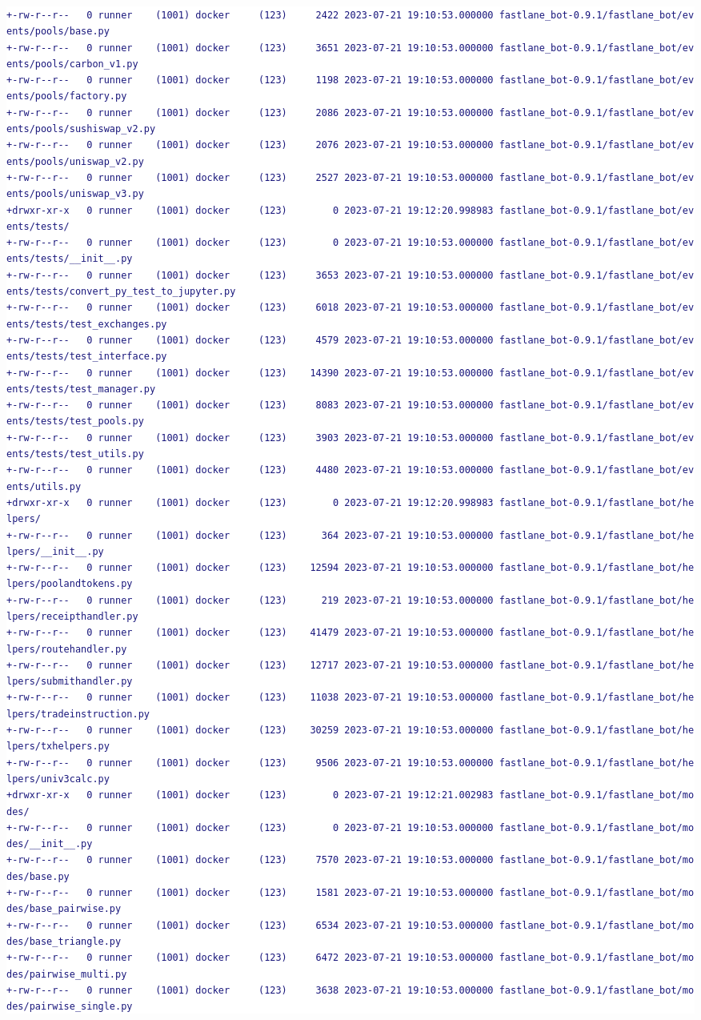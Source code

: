 ```diff
+-rw-r--r--   0 runner    (1001) docker     (123)     2422 2023-07-21 19:10:53.000000 fastlane_bot-0.9.1/fastlane_bot/events/pools/base.py
+-rw-r--r--   0 runner    (1001) docker     (123)     3651 2023-07-21 19:10:53.000000 fastlane_bot-0.9.1/fastlane_bot/events/pools/carbon_v1.py
+-rw-r--r--   0 runner    (1001) docker     (123)     1198 2023-07-21 19:10:53.000000 fastlane_bot-0.9.1/fastlane_bot/events/pools/factory.py
+-rw-r--r--   0 runner    (1001) docker     (123)     2086 2023-07-21 19:10:53.000000 fastlane_bot-0.9.1/fastlane_bot/events/pools/sushiswap_v2.py
+-rw-r--r--   0 runner    (1001) docker     (123)     2076 2023-07-21 19:10:53.000000 fastlane_bot-0.9.1/fastlane_bot/events/pools/uniswap_v2.py
+-rw-r--r--   0 runner    (1001) docker     (123)     2527 2023-07-21 19:10:53.000000 fastlane_bot-0.9.1/fastlane_bot/events/pools/uniswap_v3.py
+drwxr-xr-x   0 runner    (1001) docker     (123)        0 2023-07-21 19:12:20.998983 fastlane_bot-0.9.1/fastlane_bot/events/tests/
+-rw-r--r--   0 runner    (1001) docker     (123)        0 2023-07-21 19:10:53.000000 fastlane_bot-0.9.1/fastlane_bot/events/tests/__init__.py
+-rw-r--r--   0 runner    (1001) docker     (123)     3653 2023-07-21 19:10:53.000000 fastlane_bot-0.9.1/fastlane_bot/events/tests/convert_py_test_to_jupyter.py
+-rw-r--r--   0 runner    (1001) docker     (123)     6018 2023-07-21 19:10:53.000000 fastlane_bot-0.9.1/fastlane_bot/events/tests/test_exchanges.py
+-rw-r--r--   0 runner    (1001) docker     (123)     4579 2023-07-21 19:10:53.000000 fastlane_bot-0.9.1/fastlane_bot/events/tests/test_interface.py
+-rw-r--r--   0 runner    (1001) docker     (123)    14390 2023-07-21 19:10:53.000000 fastlane_bot-0.9.1/fastlane_bot/events/tests/test_manager.py
+-rw-r--r--   0 runner    (1001) docker     (123)     8083 2023-07-21 19:10:53.000000 fastlane_bot-0.9.1/fastlane_bot/events/tests/test_pools.py
+-rw-r--r--   0 runner    (1001) docker     (123)     3903 2023-07-21 19:10:53.000000 fastlane_bot-0.9.1/fastlane_bot/events/tests/test_utils.py
+-rw-r--r--   0 runner    (1001) docker     (123)     4480 2023-07-21 19:10:53.000000 fastlane_bot-0.9.1/fastlane_bot/events/utils.py
+drwxr-xr-x   0 runner    (1001) docker     (123)        0 2023-07-21 19:12:20.998983 fastlane_bot-0.9.1/fastlane_bot/helpers/
+-rw-r--r--   0 runner    (1001) docker     (123)      364 2023-07-21 19:10:53.000000 fastlane_bot-0.9.1/fastlane_bot/helpers/__init__.py
+-rw-r--r--   0 runner    (1001) docker     (123)    12594 2023-07-21 19:10:53.000000 fastlane_bot-0.9.1/fastlane_bot/helpers/poolandtokens.py
+-rw-r--r--   0 runner    (1001) docker     (123)      219 2023-07-21 19:10:53.000000 fastlane_bot-0.9.1/fastlane_bot/helpers/receipthandler.py
+-rw-r--r--   0 runner    (1001) docker     (123)    41479 2023-07-21 19:10:53.000000 fastlane_bot-0.9.1/fastlane_bot/helpers/routehandler.py
+-rw-r--r--   0 runner    (1001) docker     (123)    12717 2023-07-21 19:10:53.000000 fastlane_bot-0.9.1/fastlane_bot/helpers/submithandler.py
+-rw-r--r--   0 runner    (1001) docker     (123)    11038 2023-07-21 19:10:53.000000 fastlane_bot-0.9.1/fastlane_bot/helpers/tradeinstruction.py
+-rw-r--r--   0 runner    (1001) docker     (123)    30259 2023-07-21 19:10:53.000000 fastlane_bot-0.9.1/fastlane_bot/helpers/txhelpers.py
+-rw-r--r--   0 runner    (1001) docker     (123)     9506 2023-07-21 19:10:53.000000 fastlane_bot-0.9.1/fastlane_bot/helpers/univ3calc.py
+drwxr-xr-x   0 runner    (1001) docker     (123)        0 2023-07-21 19:12:21.002983 fastlane_bot-0.9.1/fastlane_bot/modes/
+-rw-r--r--   0 runner    (1001) docker     (123)        0 2023-07-21 19:10:53.000000 fastlane_bot-0.9.1/fastlane_bot/modes/__init__.py
+-rw-r--r--   0 runner    (1001) docker     (123)     7570 2023-07-21 19:10:53.000000 fastlane_bot-0.9.1/fastlane_bot/modes/base.py
+-rw-r--r--   0 runner    (1001) docker     (123)     1581 2023-07-21 19:10:53.000000 fastlane_bot-0.9.1/fastlane_bot/modes/base_pairwise.py
+-rw-r--r--   0 runner    (1001) docker     (123)     6534 2023-07-21 19:10:53.000000 fastlane_bot-0.9.1/fastlane_bot/modes/base_triangle.py
+-rw-r--r--   0 runner    (1001) docker     (123)     6472 2023-07-21 19:10:53.000000 fastlane_bot-0.9.1/fastlane_bot/modes/pairwise_multi.py
+-rw-r--r--   0 runner    (1001) docker     (123)     3638 2023-07-21 19:10:53.000000 fastlane_bot-0.9.1/fastlane_bot/modes/pairwise_single.py
```